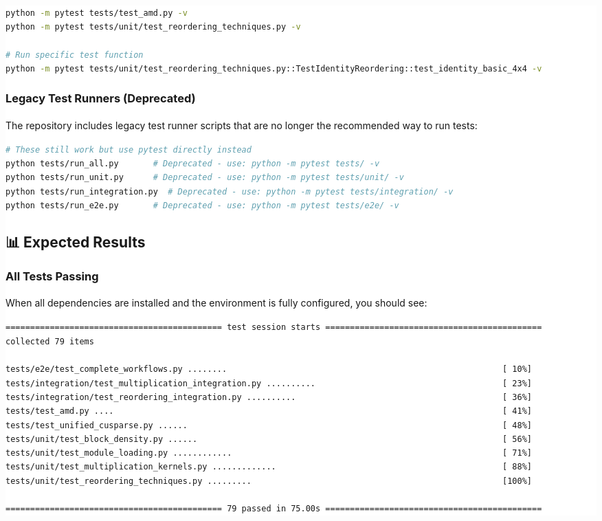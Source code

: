 ```bash
python -m pytest tests/test_amd.py -v
python -m pytest tests/unit/test_reordering_techniques.py -v

# Run specific test function
python -m pytest tests/unit/test_reordering_techniques.py::TestIdentityReordering::test_identity_basic_4x4 -v
```

### Legacy Test Runners (Deprecated)
The repository includes legacy test runner scripts that are no longer the recommended way to run tests:
```bash
# These still work but use pytest directly instead
python tests/run_all.py       # Deprecated - use: python -m pytest tests/ -v
python tests/run_unit.py      # Deprecated - use: python -m pytest tests/unit/ -v
python tests/run_integration.py  # Deprecated - use: python -m pytest tests/integration/ -v
python tests/run_e2e.py       # Deprecated - use: python -m pytest tests/e2e/ -v
```

## 📊 Expected Results

### All Tests Passing
When all dependencies are installed and the environment is fully configured, you should see:
```
============================================ test session starts ============================================
collected 79 items

tests/e2e/test_complete_workflows.py ........                                                        [ 10%]
tests/integration/test_multiplication_integration.py ..........                                      [ 23%]
tests/integration/test_reordering_integration.py ..........                                          [ 36%]
tests/test_amd.py ....                                                                               [ 41%]
tests/test_unified_cusparse.py ......                                                                [ 48%]
tests/unit/test_block_density.py ......                                                              [ 56%]
tests/unit/test_module_loading.py ............                                                       [ 71%]
tests/unit/test_multiplication_kernels.py .............                                              [ 88%]
tests/unit/test_reordering_techniques.py .........                                                   [100%]

============================================ 79 passed in 75.00s ============================================
```
